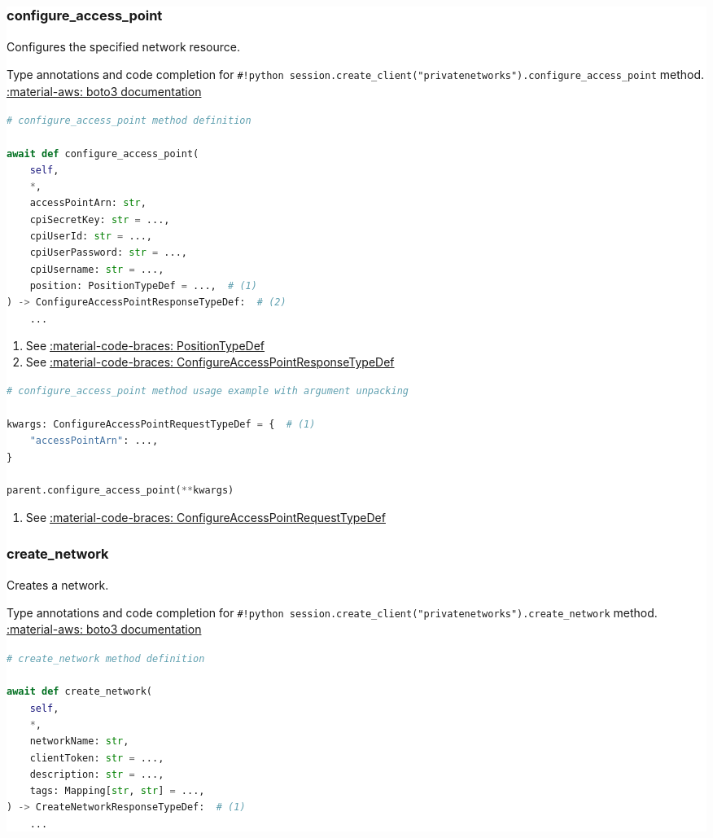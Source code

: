 ### configure\_access\_point

Configures the specified network resource.

Type annotations and code completion for `#!python session.create_client("privatenetworks").configure_access_point` method.
[:material-aws: boto3 documentation](https://boto3.amazonaws.com/v1/documentation/api/latest/reference/services/privatenetworks/client/configure_access_point.html)

```python
# configure_access_point method definition

await def configure_access_point(
    self,
    *,
    accessPointArn: str,
    cpiSecretKey: str = ...,
    cpiUserId: str = ...,
    cpiUserPassword: str = ...,
    cpiUsername: str = ...,
    position: PositionTypeDef = ...,  # (1)
) -> ConfigureAccessPointResponseTypeDef:  # (2)
    ...
```

1. See [:material-code-braces: PositionTypeDef](./type_defs.md#positiontypedef) 
2. See [:material-code-braces: ConfigureAccessPointResponseTypeDef](./type_defs.md#configureaccesspointresponsetypedef) 


```python
# configure_access_point method usage example with argument unpacking

kwargs: ConfigureAccessPointRequestTypeDef = {  # (1)
    "accessPointArn": ...,
}

parent.configure_access_point(**kwargs)
```

1. See [:material-code-braces: ConfigureAccessPointRequestTypeDef](./type_defs.md#configureaccesspointrequesttypedef) 

### create\_network

Creates a network.

Type annotations and code completion for `#!python session.create_client("privatenetworks").create_network` method.
[:material-aws: boto3 documentation](https://boto3.amazonaws.com/v1/documentation/api/latest/reference/services/privatenetworks/client/create_network.html)

```python
# create_network method definition

await def create_network(
    self,
    *,
    networkName: str,
    clientToken: str = ...,
    description: str = ...,
    tags: Mapping[str, str] = ...,
) -> CreateNetworkResponseTypeDef:  # (1)
    ...
```
